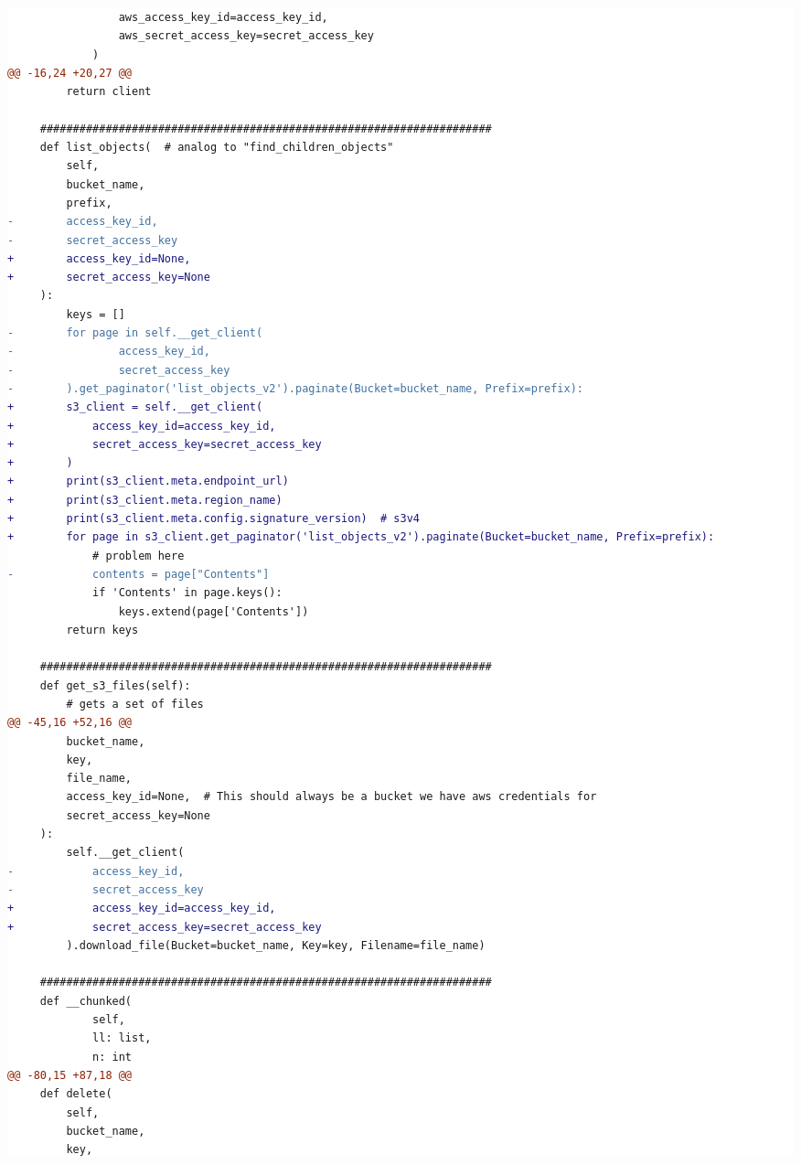 ```diff
                 aws_access_key_id=access_key_id,
                 aws_secret_access_key=secret_access_key
             )
@@ -16,24 +20,27 @@
         return client
 
     #####################################################################
     def list_objects(  # analog to "find_children_objects"
         self,
         bucket_name,
         prefix,
-        access_key_id,
-        secret_access_key
+        access_key_id=None,
+        secret_access_key=None
     ):
         keys = []
-        for page in self.__get_client(
-                access_key_id,
-                secret_access_key
-        ).get_paginator('list_objects_v2').paginate(Bucket=bucket_name, Prefix=prefix):
+        s3_client = self.__get_client(
+            access_key_id=access_key_id,
+            secret_access_key=secret_access_key
+        )
+        print(s3_client.meta.endpoint_url)
+        print(s3_client.meta.region_name)
+        print(s3_client.meta.config.signature_version)  # s3v4
+        for page in s3_client.get_paginator('list_objects_v2').paginate(Bucket=bucket_name, Prefix=prefix):
             # problem here
-            contents = page["Contents"]
             if 'Contents' in page.keys():
                 keys.extend(page['Contents'])
         return keys
 
     #####################################################################
     def get_s3_files(self):
         # gets a set of files
@@ -45,16 +52,16 @@
         bucket_name,
         key,
         file_name,
         access_key_id=None,  # This should always be a bucket we have aws credentials for
         secret_access_key=None
     ):
         self.__get_client(
-            access_key_id,
-            secret_access_key
+            access_key_id=access_key_id,
+            secret_access_key=secret_access_key
         ).download_file(Bucket=bucket_name, Key=key, Filename=file_name)
 
     #####################################################################
     def __chunked(
             self,
             ll: list,
             n: int
@@ -80,15 +87,18 @@
     def delete(
         self,
         bucket_name,
         key,
```